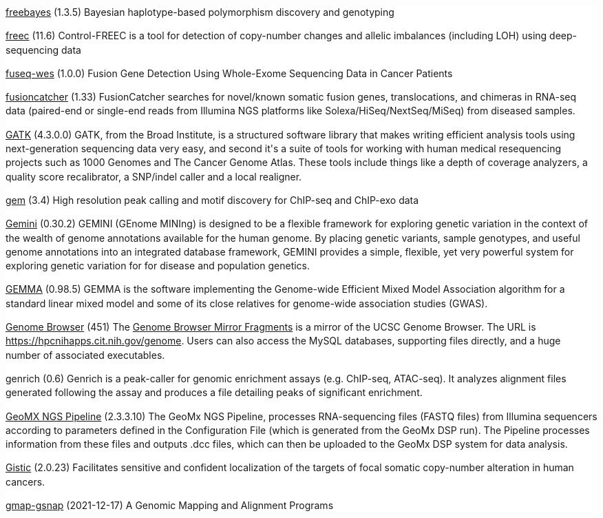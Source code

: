 [freebayes](freebayes.html) (1.3.5) Bayesian haplotype-based polymorphism discovery and genotyping


[freec](freec.html) (11.6) Control-FREEC is a tool for detection of copy-number changes and allelic imbalances (including LOH) using deep-sequencing data 


[fuseq-wes](fuseq-wes.html) (1.0.0) Fusion Gene Detection Using Whole-Exome Sequencing Data in Cancer Patients 


[fusioncatcher](fusioncatcher.html) (1.33) FusionCatcher searches for novel/known somatic fusion genes, translocations, and chimeras in RNA-seq data (paired-end or single-end reads from Illumina NGS platforms like Solexa/HiSeq/NextSeq/MiSeq) from diseased samples.


[GATK](GATK.html) (4.3.0.0) GATK, from the Broad Institute, is a structured software library that makes writing efficient analysis tools using next-generation sequencing data very easy, and second it's a suite of tools for working with human medical resequencing projects such as 1000 Genomes and The Cancer Genome Atlas. These tools include things like a depth of coverage analyzers, a quality score recalibrator, a SNP/indel caller and a local realigner.


[gem](gem.html) (3.4) High resolution peak calling and motif discovery for ChIP-seq and ChIP-exo data


[Gemini](gemini.html) (0.30.2) GEMINI (GEnome MINIng) is designed to be a flexible framework for exploring genetic variation in the context of the wealth of genome annotations available for the human genome. By placing genetic variants, sample genotypes, and useful genome annotations into an integrated database framework, GEMINI provides a simple, flexible, yet very powerful system for exploring genetic variation for for disease and population genetics.


[GEMMA](GEMMA.html) (0.98.5) GEMMA is the software implementing the Genome-wide Efficient Mixed Model Association algorithm for a standard linear mixed model and some of its close relatives for genome-wide association studies (GWAS). 


[Genome Browser](Genome_Browser.html) (451) The [Genome Browser Mirror Fragments](https://hpcnihapps.cit.nih.gov/genome) is a mirror of the UCSC Genome Browser. The URL is https://hpcnihapps.cit.nih.gov/genome. Users can also access the MySQL databases, supporting files directly, and a huge number of associated executables.


genrich (0.6) Genrich is a peak-caller for genomic enrichment assays (e.g. ChIP-seq, ATAC-seq). It analyzes alignment files generated following the assay and produces a file detailing peaks of significant enrichment.


[GeoMX NGS Pipeline](geomx_ngs_pipeline.html) (2.3.3.10) The GeoMx NGS Pipeline, processes RNA-sequencing files (FASTQ files) from Illumina sequencers according to parameters defined in the Configuration File (which is generated from the GeoMx DSP run). The Pipeline processes information from these files and outputs .dcc files, which can then be uploaded to the GeoMx DSP system for data analysis.


[Gistic](gistic.html) (2.0.23) Facilitates sensitive and confident localization of the targets of focal somatic copy-number alteration in human cancers.


[gmap-gsnap](gmap-gsnap.html) (2021-12-17) A Genomic Mapping and Alignment Programs
